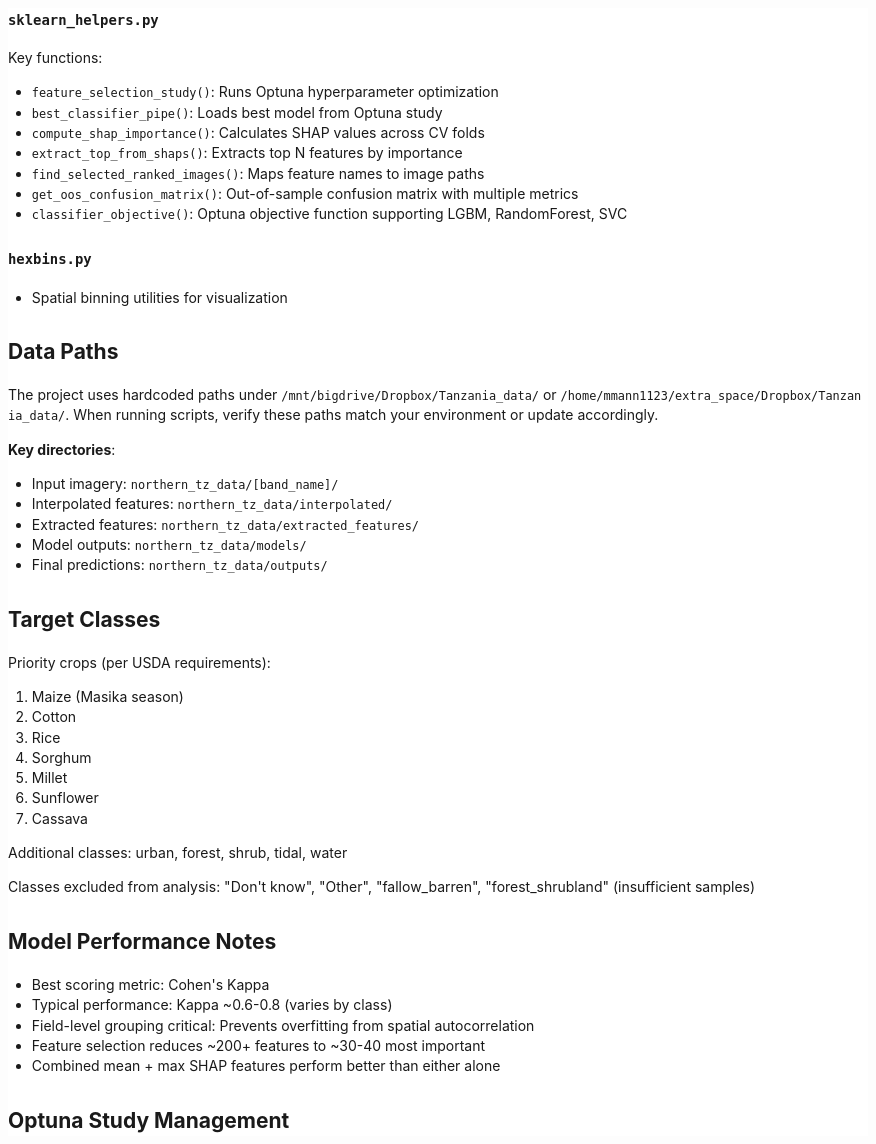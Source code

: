 ### `sklearn_helpers.py`
Key functions:
- `feature_selection_study()`: Runs Optuna hyperparameter optimization
- `best_classifier_pipe()`: Loads best model from Optuna study
- `compute_shap_importance()`: Calculates SHAP values across CV folds
- `extract_top_from_shaps()`: Extracts top N features by importance
- `find_selected_ranked_images()`: Maps feature names to image paths
- `get_oos_confusion_matrix()`: Out-of-sample confusion matrix with multiple metrics
- `classifier_objective()`: Optuna objective function supporting LGBM, RandomForest, SVC

### `hexbins.py`
- Spatial binning utilities for visualization

## Data Paths

The project uses hardcoded paths under `/mnt/bigdrive/Dropbox/Tanzania_data/` or `/home/mmann1123/extra_space/Dropbox/Tanzania_data/`. When running scripts, verify these paths match your environment or update accordingly.

**Key directories**:
- Input imagery: `northern_tz_data/[band_name]/`
- Interpolated features: `northern_tz_data/interpolated/`
- Extracted features: `northern_tz_data/extracted_features/`
- Model outputs: `northern_tz_data/models/`
- Final predictions: `northern_tz_data/outputs/`

## Target Classes

Priority crops (per USDA requirements):
1. Maize (Masika season)
2. Cotton
3. Rice
4. Sorghum
5. Millet
6. Sunflower
7. Cassava

Additional classes: urban, forest, shrub, tidal, water

Classes excluded from analysis: "Don't know", "Other", "fallow_barren", "forest_shrubland" (insufficient samples)

## Model Performance Notes

- Best scoring metric: Cohen's Kappa
- Typical performance: Kappa ~0.6-0.8 (varies by class)
- Field-level grouping critical: Prevents overfitting from spatial autocorrelation
- Feature selection reduces ~200+ features to ~30-40 most important
- Combined mean + max SHAP features perform better than either alone

## Optuna Study Management
